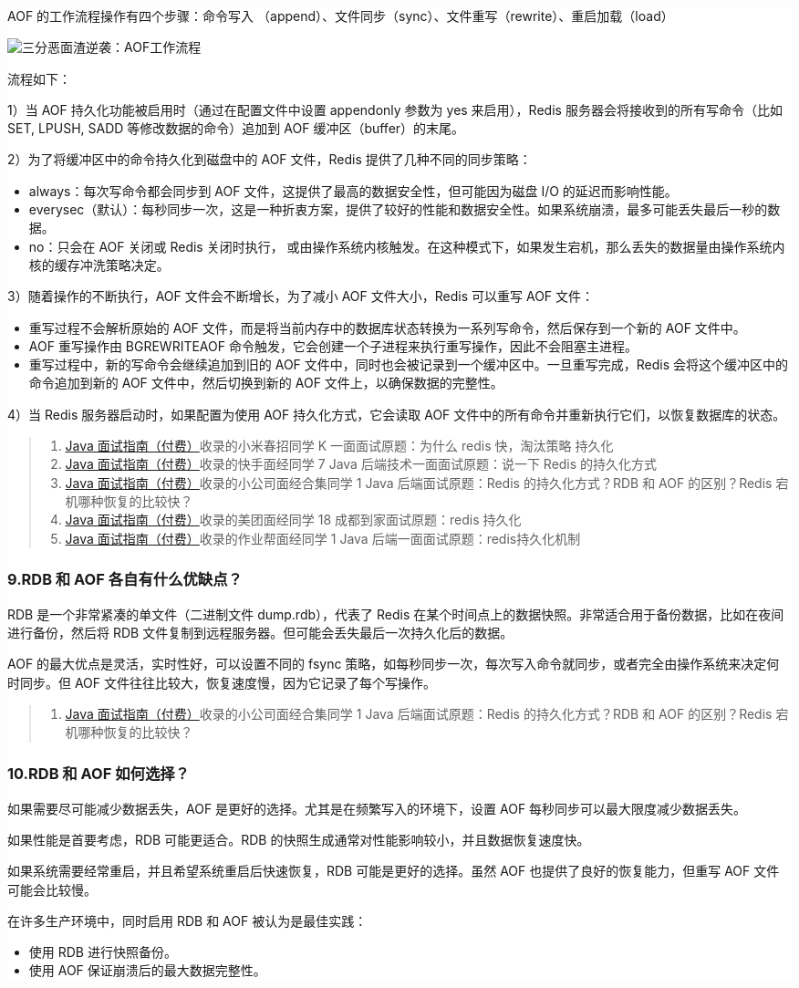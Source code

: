 AOF 的工作流程操作有四个步骤：命令写入 （append）、文件同步（sync）、文件重写（rewrite）、重启加载（load）

![三分恶面渣逆袭：AOF工作流程](https://cdn.tobebetterjavaer.com/tobebetterjavaer/images/sidebar/sanfene/redis-a9fb6202-b1a1-484d-a4fa-fef519090b44.png)

流程如下：

1）当 AOF 持久化功能被启用时（通过在配置文件中设置 appendonly 参数为 yes 来启用），Redis 服务器会将接收到的所有写命令（比如 SET, LPUSH, SADD 等修改数据的命令）追加到 AOF 缓冲区（buffer）的末尾。

2）为了将缓冲区中的命令持久化到磁盘中的 AOF 文件，Redis 提供了几种不同的同步策略：

- always：每次写命令都会同步到 AOF 文件，这提供了最高的数据安全性，但可能因为磁盘 I/O 的延迟而影响性能。
- everysec（默认）：每秒同步一次，这是一种折衷方案，提供了较好的性能和数据安全性。如果系统崩溃，最多可能丢失最后一秒的数据。
- no：只会在 AOF 关闭或 Redis 关闭时执行， 或由操作系统内核触发。在这种模式下，如果发生宕机，那么丢失的数据量由操作系统内核的缓存冲洗策略决定。

3）随着操作的不断执行，AOF 文件会不断增长，为了减小 AOF 文件大小，Redis 可以重写 AOF 文件：

- 重写过程不会解析原始的 AOF 文件，而是将当前内存中的数据库状态转换为一系列写命令，然后保存到一个新的 AOF 文件中。
- AOF 重写操作由 BGREWRITEAOF 命令触发，它会创建一个子进程来执行重写操作，因此不会阻塞主进程。
- 重写过程中，新的写命令会继续追加到旧的 AOF 文件中，同时也会被记录到一个缓冲区中。一旦重写完成，Redis 会将这个缓冲区中的命令追加到新的 AOF 文件中，然后切换到新的 AOF 文件上，以确保数据的完整性。

4）当 Redis 服务器启动时，如果配置为使用 AOF 持久化方式，它会读取 AOF 文件中的所有命令并重新执行它们，以恢复数据库的状态。

> 1. [Java 面试指南（付费）](https://javabetter.cn/zhishixingqiu/mianshi.html)收录的小米春招同学 K 一面面试原题：为什么 redis 快，淘汰策略 持久化
> 2. [Java 面试指南（付费）](https://javabetter.cn/zhishixingqiu/mianshi.html)收录的快手面经同学 7 Java 后端技术一面面试原题：说一下 Redis 的持久化方式
> 3. [Java 面试指南（付费）](https://javabetter.cn/zhishixingqiu/mianshi.html)收录的小公司面经合集同学 1 Java 后端面试原题：Redis 的持久化方式？RDB 和 AOF 的区别？Redis 宕机哪种恢复的比较快？
> 4. [Java 面试指南（付费）](https://javabetter.cn/zhishixingqiu/mianshi.html)收录的美团面经同学 18 成都到家面试原题：redis 持久化
> 5. [Java 面试指南（付费）](https://javabetter.cn/zhishixingqiu/mianshi.html)收录的作业帮面经同学 1 Java 后端一面面试原题：redis持久化机制

### 9.RDB 和 AOF 各自有什么优缺点？

RDB 是一个非常紧凑的单文件（二进制文件 dump.rdb），代表了 Redis 在某个时间点上的数据快照。非常适合用于备份数据，比如在夜间进行备份，然后将 RDB 文件复制到远程服务器。但可能会丢失最后一次持久化后的数据。

AOF 的最大优点是灵活，实时性好，可以设置不同的 fsync 策略，如每秒同步一次，每次写入命令就同步，或者完全由操作系统来决定何时同步。但 AOF 文件往往比较大，恢复速度慢，因为它记录了每个写操作。

> 1. [Java 面试指南（付费）](https://javabetter.cn/zhishixingqiu/mianshi.html)收录的小公司面经合集同学 1 Java 后端面试原题：Redis 的持久化方式？RDB 和 AOF 的区别？Redis 宕机哪种恢复的比较快？

### 10.RDB 和 AOF 如何选择？

如果需要尽可能减少数据丢失，AOF 是更好的选择。尤其是在频繁写入的环境下，设置 AOF 每秒同步可以最大限度减少数据丢失。

如果性能是首要考虑，RDB 可能更适合。RDB 的快照生成通常对性能影响较小，并且数据恢复速度快。

如果系统需要经常重启，并且希望系统重启后快速恢复，RDB 可能是更好的选择。虽然 AOF 也提供了良好的恢复能力，但重写 AOF 文件可能会比较慢。

在许多生产环境中，同时启用 RDB 和 AOF 被认为是最佳实践：

- 使用 RDB 进行快照备份。
- 使用 AOF 保证崩溃后的最大数据完整性。
